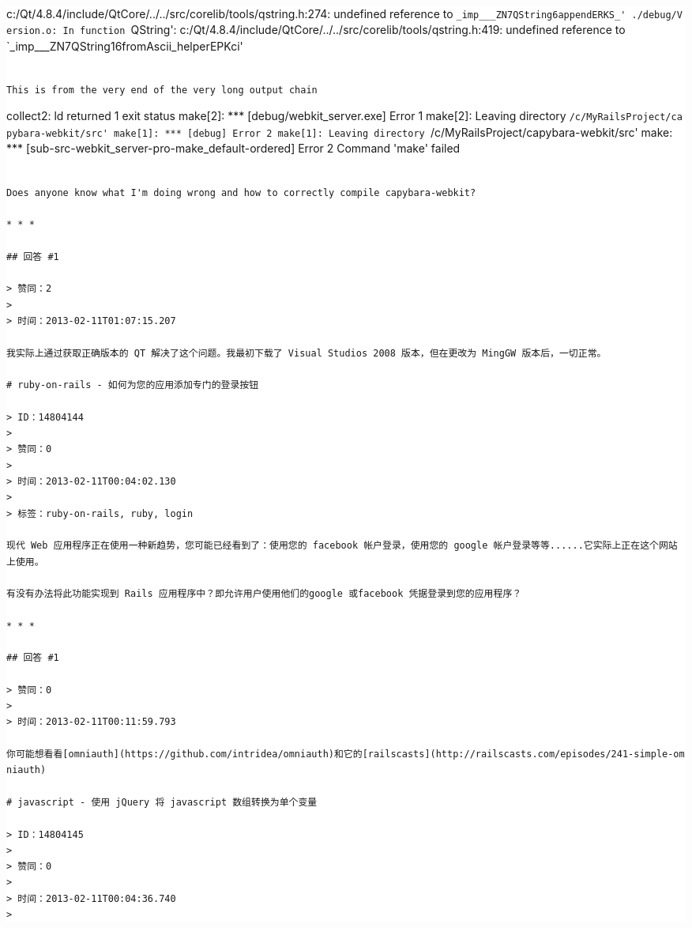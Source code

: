 c:/Qt/4.8.4/include/QtCore/../../src/corelib/tools/qstring.h:274: undefined reference to `_imp___ZN7QString6appendERKS_'
./debug/Version.o: In function `QString':
c:/Qt/4.8.4/include/QtCore/../../src/corelib/tools/qstring.h:419: undefined reference to `_imp___ZN7QString16fromAscii_helperEPKci' 
```

This is from the very end of the very long output chain

```
collect2: ld returned 1 exit status
make[2]: *** [debug/webkit_server.exe] Error 1
make[2]: Leaving directory `/c/MyRailsProject/capybara-webkit/src'
make[1]: *** [debug] Error 2
make[1]: Leaving directory `/c/MyRailsProject/capybara-webkit/src'
make: *** [sub-src-webkit_server-pro-make_default-ordered] Error 2
Command 'make' failed 
```

Does anyone know what I'm doing wrong and how to correctly compile capybara-webkit?

* * *

## 回答 #1

> 赞同：2
> 
> 时间：2013-02-11T01:07:15.207

我实际上通过获取正确版本的 QT 解决了这个问题。我最初下载了 Visual Studios 2008 版本，但在更改为 MingGW 版本后，一切正常。

# ruby-on-rails - 如何为您的应用添加专门的登录按钮

> ID：14804144
> 
> 赞同：0
> 
> 时间：2013-02-11T00:04:02.130
> 
> 标签：ruby-on-rails, ruby, login

现代 Web 应用程序正在使用一种新趋势，您可能已经看到了：使用您的 facebook 帐户登录，使用您的 google 帐户登录等等......它实际上正在这个网站上使用。

有没有办法将此功能实现到 Rails 应用程序中？即允许用户使用他们的google 或facebook 凭据登录到您的应用程序？

* * *

## 回答 #1

> 赞同：0
> 
> 时间：2013-02-11T00:11:59.793

你可能想看看[omniauth](https://github.com/intridea/omniauth)和它的[railscasts](http://railscasts.com/episodes/241-simple-omniauth)

# javascript - 使用 jQuery 将 javascript 数组转换为单个变量

> ID：14804145
> 
> 赞同：0
> 
> 时间：2013-02-11T00:04:36.740
> 
```
